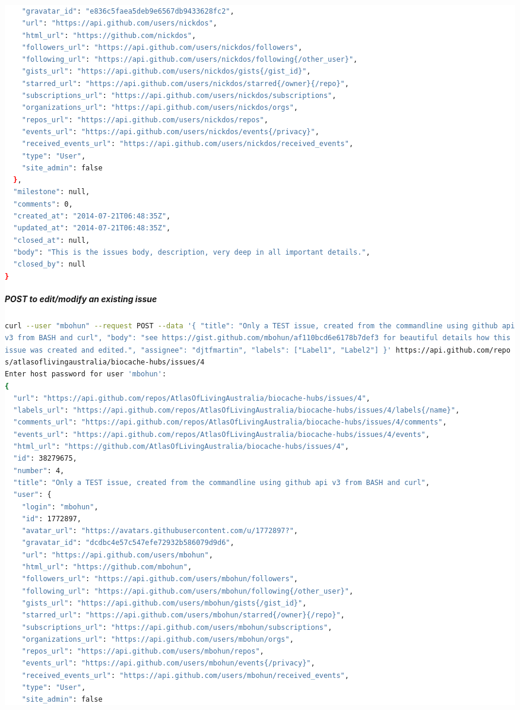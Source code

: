 ```BASH
    "gravatar_id": "e836c5faea5deb9e6567db9433628fc2",
    "url": "https://api.github.com/users/nickdos",
    "html_url": "https://github.com/nickdos",
    "followers_url": "https://api.github.com/users/nickdos/followers",
    "following_url": "https://api.github.com/users/nickdos/following{/other_user}",
    "gists_url": "https://api.github.com/users/nickdos/gists{/gist_id}",
    "starred_url": "https://api.github.com/users/nickdos/starred{/owner}{/repo}",
    "subscriptions_url": "https://api.github.com/users/nickdos/subscriptions",
    "organizations_url": "https://api.github.com/users/nickdos/orgs",
    "repos_url": "https://api.github.com/users/nickdos/repos",
    "events_url": "https://api.github.com/users/nickdos/events{/privacy}",
    "received_events_url": "https://api.github.com/users/nickdos/received_events",
    "type": "User",
    "site_admin": false
  },
  "milestone": null,
  "comments": 0,
  "created_at": "2014-07-21T06:48:35Z",
  "updated_at": "2014-07-21T06:48:35Z",
  "closed_at": null,
  "body": "This is the issues body, description, very deep in all important details.",
  "closed_by": null
}
```
##### POST to edit/modify an existing issue
```BASH
curl --user "mbohun" --request POST --data '{ "title": "Only a TEST issue, created from the commandline using github api v3 from BASH and curl", "body": "see https://gist.github.com/mbohun/af110bcd6e6178b7def3 for beautiful details how this issue was created and edited.", "assignee": "djtfmartin", "labels": ["Label1", "Label2"] }' https://api.github.com/repos/atlasoflivingaustralia/biocache-hubs/issues/4
Enter host password for user 'mbohun':
{
  "url": "https://api.github.com/repos/AtlasOfLivingAustralia/biocache-hubs/issues/4",
  "labels_url": "https://api.github.com/repos/AtlasOfLivingAustralia/biocache-hubs/issues/4/labels{/name}",
  "comments_url": "https://api.github.com/repos/AtlasOfLivingAustralia/biocache-hubs/issues/4/comments",
  "events_url": "https://api.github.com/repos/AtlasOfLivingAustralia/biocache-hubs/issues/4/events",
  "html_url": "https://github.com/AtlasOfLivingAustralia/biocache-hubs/issues/4",
  "id": 38279675,
  "number": 4,
  "title": "Only a TEST issue, created from the commandline using github api v3 from BASH and curl",
  "user": {
    "login": "mbohun",
    "id": 1772897,
    "avatar_url": "https://avatars.githubusercontent.com/u/1772897?",
    "gravatar_id": "dcdbc4e57c547efe72932b586079d9d6",
    "url": "https://api.github.com/users/mbohun",
    "html_url": "https://github.com/mbohun",
    "followers_url": "https://api.github.com/users/mbohun/followers",
    "following_url": "https://api.github.com/users/mbohun/following{/other_user}",
    "gists_url": "https://api.github.com/users/mbohun/gists{/gist_id}",
    "starred_url": "https://api.github.com/users/mbohun/starred{/owner}{/repo}",
    "subscriptions_url": "https://api.github.com/users/mbohun/subscriptions",
    "organizations_url": "https://api.github.com/users/mbohun/orgs",
    "repos_url": "https://api.github.com/users/mbohun/repos",
    "events_url": "https://api.github.com/users/mbohun/events{/privacy}",
    "received_events_url": "https://api.github.com/users/mbohun/received_events",
    "type": "User",
    "site_admin": false
```